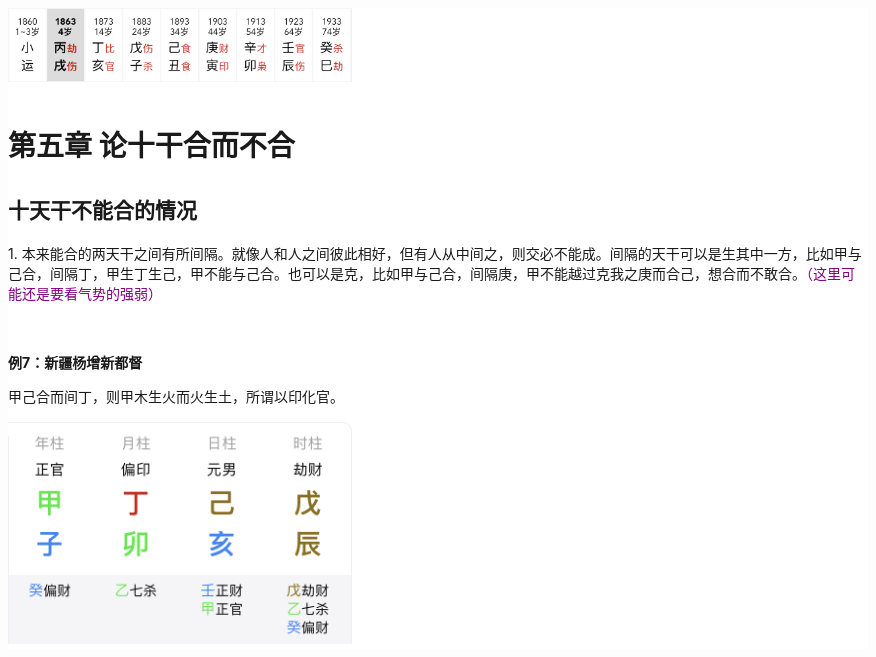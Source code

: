 <img src="/images/bazi-lilun/zipingzhenquanpingzhu/tianganwuhe/6-2.png" width="40%">

<br/>

# 第五章 论十干合而不合

## 十天干不能合的情况

1\. 本来能合的两天干之间有所间隔。就像人和人之间彼此相好，但有人从中间之，则交必不能成。间隔的天干可以是生其中一方，比如甲与己合，间隔丁，甲生丁生己，甲不能与己合。也可以是克，比如甲与己合，间隔庚，甲不能越过克我之庚而合己，想合而不敢合。<font color=purple>（这里可能还是要看气势的强弱）</font>

<br/>

**例7：新疆杨增新都督**

甲己合而间丁，则甲木生火而火生土，所谓以印化官。

<img src="/images/bazi-lilun/zipingzhenquanpingzhu/tianganwuhe/7-1.png" width="40%">
